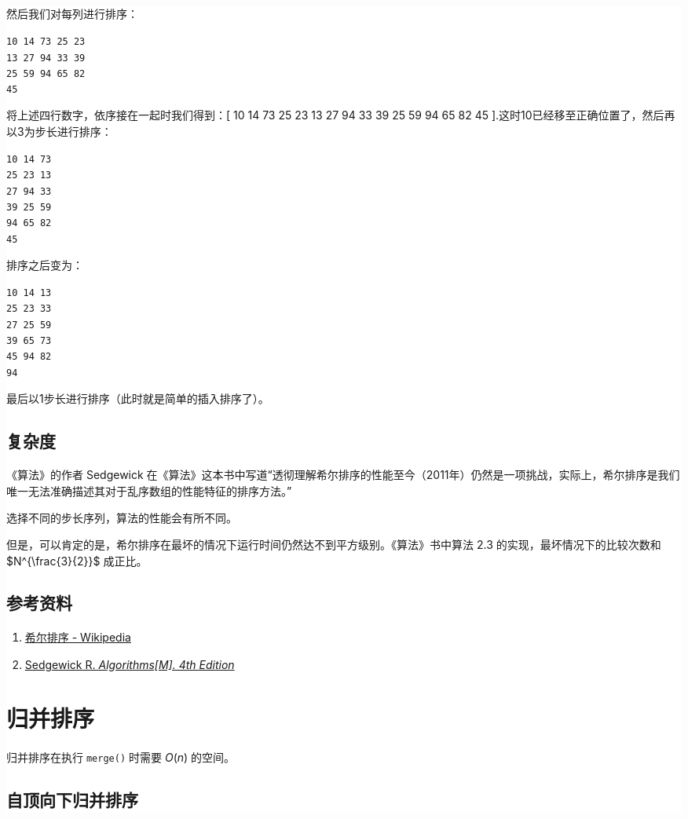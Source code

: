 然后我们对每列进行排序：

```
10 14 73 25 23
13 27 94 33 39
25 59 94 65 82
45
```

将上述四行数字，依序接在一起时我们得到：[ 10 14 73 25 23 13 27 94 33 39 25 59 94 65 82 45 ].这时10已经移至正确位置了，然后再以3为步长进行排序：

```
10 14 73
25 23 13
27 94 33
39 25 59
94 65 82
45
```

排序之后变为：

```
10 14 13
25 23 33
27 25 59
39 65 73
45 94 82
94
```

最后以1步长进行排序（此时就是简单的插入排序了）。



## 复杂度

《算法》的作者 Sedgewick 在《算法》这本书中写道“透彻理解希尔排序的性能至今（2011年）仍然是一项挑战，实际上，希尔排序是我们唯一无法准确描述其对于乱序数组的性能特征的排序方法。”

选择不同的步长序列，算法的性能会有所不同。

但是，可以肯定的是，希尔排序在最坏的情况下运行时间仍然达不到平方级别。《算法》书中算法 2.3 的实现，最坏情况下的比较次数和 $N^{\frac{3}{2}}$ 成正比。

## 参考资料

1. [希尔排序 - Wikipedia](https://zh.wikipedia.org/wiki/%E5%B8%8C%E5%B0%94%E6%8E%92%E5%BA%8F)

2. [Sedgewick R. *Algorithms[M]. 4th Edition*](https://algs4.cs.princeton.edu/21elementary/)



# 归并排序

归并排序在执行 `merge()` 时需要 $O(n)$ 的空间。

## 自顶向下归并排序
